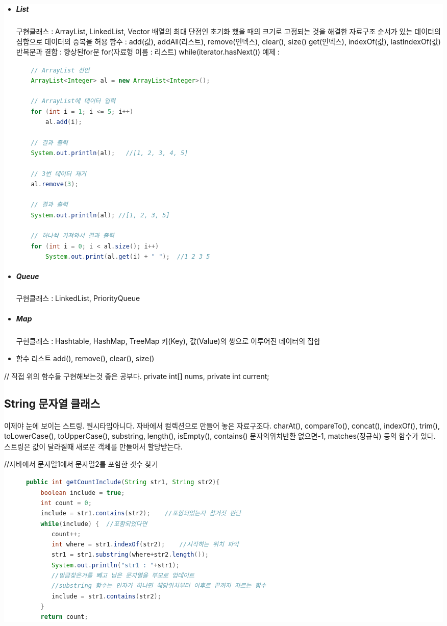   - ##### List
    구현클래스 :  ArrayList, LinkedList, Vector
    배열의 최대 단점인 초기화 했을 때의 크기로 고정되는 것을 해결한 자료구조
    순서가 있는 데이터의 집합으로 데이터의 중복을 허용
    함수 : add(값),  addAll(리스트),   remove(인덱스),   clear(),   size()
          get(인덱스),   indexOf(값),   lastIndexOf(값)
    반복문과 결합 :   향상된for문  for(자료형 이름 : 리스트)
                     while(iterator.hasNext())
    예제 : 
    ``` java
        // ArrayList 선언
        ArrayList<Integer> al = new ArrayList<Integer>();
  
        // ArrayList에 데이터 입력
        for (int i = 1; i <= 5; i++)
            al.add(i);
  
        // 결과 출력
        System.out.println(al);   //[1, 2, 3, 4, 5]
  
        // 3번 데이터 제거
        al.remove(3);
  
        // 결과 출력
        System.out.println(al); //[1, 2, 3, 5]
  
        // 하나씩 가져와서 결과 출력
        for (int i = 0; i < al.size(); i++)
            System.out.print(al.get(i) + " ");  //1 2 3 5
    ```

  - ##### Queue
    구현클래스 :  LinkedList, PriorityQueue

  - ##### Map
    구현클래스 : Hashtable, HashMap, TreeMap
    키(Key), 값(Value)의 쌍으로 이루어진 데이터의 집합
- 함수 리스트
add(), remove(), clear(), size()

// 직접 위의 함수들 구현해보는것 좋은 공부다.  private int[] nums,    private int current;



## String 문자열 클래스

이제야 눈에 보이는 스트링. 원시타입아니다.
자바에서 컬렉션으로 만들어 놓은 자료구조다.
charAt(), compareTo(), concat(), indexOf(), trim(), toLowerCase(), toUpperCase(), substring, length(), isEmpty(), contains() 문자의위치반환 없으면-1, matches(정규식) 등의 함수가 있다.
스트링은 값이 달라질때 새로운 객체를 만들어서 할당받는다.

//자바에서 문자열1에서 문자열2를 포함한 갯수 찾기
```java
	  public int getCountInclude(String str1, String str2){
	      boolean include = true;
	      int count = 0;
	      include = str1.contains(str2);	//포함되었는지 참거짓 판단
	      while(include) {	//포함되었다면
	         count++;
	         int where = str1.indexOf(str2);	//시작하는 위치 파악
	         str1 = str1.substring(where+str2.length());
	         System.out.println("str1 : "+str1);
	         //방금찾은거를 빼고 남은 문자열을 부모로 업데이트
	         //substring 함수는 인자가 하나면 해당위치부터 이후로 끝까지 자르는 함수
	         include = str1.contains(str2);
	      }
	      return count;
```